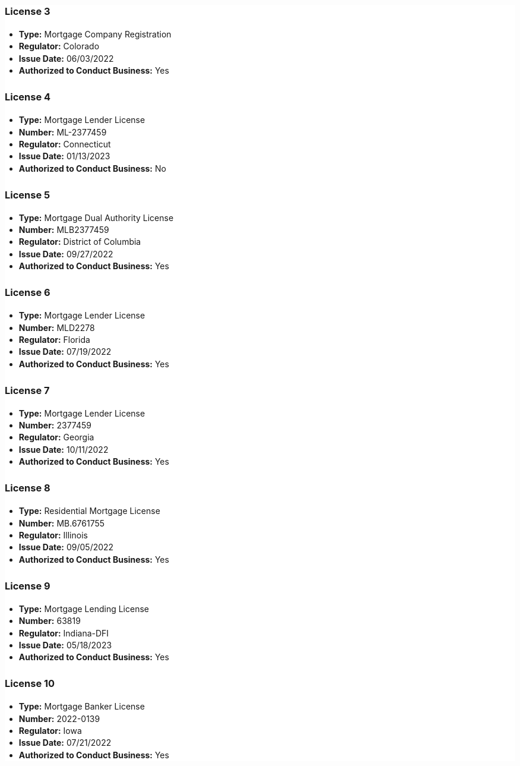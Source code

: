 ### License 3
- **Type:** Mortgage Company Registration
- **Regulator:** Colorado
- **Issue Date:** 06/03/2022
- **Authorized to Conduct Business:** Yes

### License 4
- **Type:** Mortgage Lender License
- **Number:** ML-2377459
- **Regulator:** Connecticut
- **Issue Date:** 01/13/2023
- **Authorized to Conduct Business:** No

### License 5
- **Type:** Mortgage Dual Authority License
- **Number:** MLB2377459
- **Regulator:** District of Columbia
- **Issue Date:** 09/27/2022
- **Authorized to Conduct Business:** Yes

### License 6
- **Type:** Mortgage Lender License
- **Number:** MLD2278
- **Regulator:** Florida
- **Issue Date:** 07/19/2022
- **Authorized to Conduct Business:** Yes

### License 7
- **Type:** Mortgage Lender License
- **Number:** 2377459
- **Regulator:** Georgia
- **Issue Date:** 10/11/2022
- **Authorized to Conduct Business:** Yes

### License 8
- **Type:** Residential Mortgage License
- **Number:** MB.6761755
- **Regulator:** Illinois
- **Issue Date:** 09/05/2022
- **Authorized to Conduct Business:** Yes

### License 9
- **Type:** Mortgage Lending License
- **Number:** 63819
- **Regulator:** Indiana-DFI
- **Issue Date:** 05/18/2023
- **Authorized to Conduct Business:** Yes

### License 10
- **Type:** Mortgage Banker License
- **Number:** 2022-0139
- **Regulator:** Iowa
- **Issue Date:** 07/21/2022
- **Authorized to Conduct Business:** Yes

